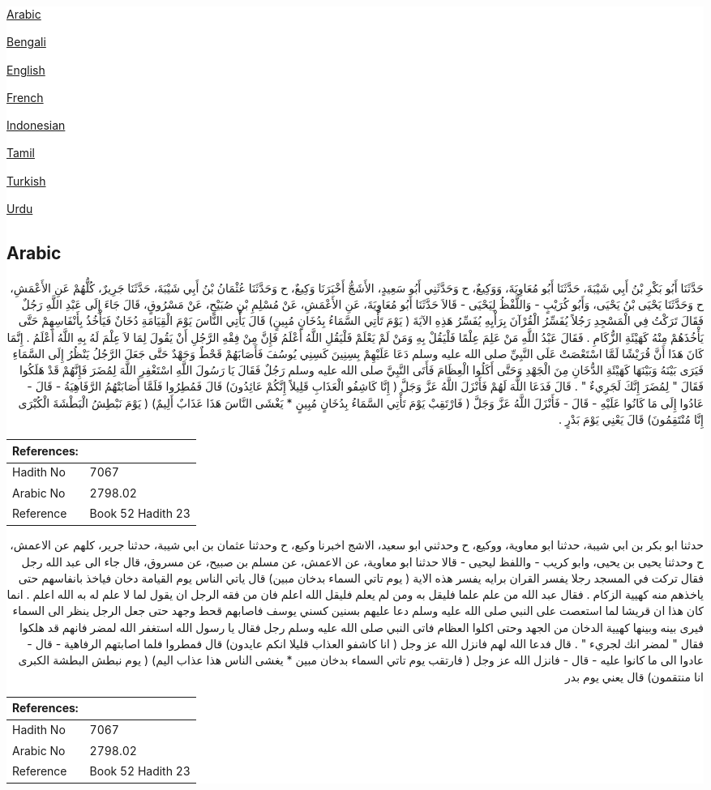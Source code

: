 [Arabic](#arabic)

[Bengali](#bengali)

[English](#english)

[French](#french)

[Indonesian](#indonesian)

[Tamil](#tamil)

[Turkish](#turkish)

[Urdu](#urdu)

## Arabic


<div dir="rtl" lang="ar" style={{fontSize:'larger',backgroundColor:'#f8f9fa',padding:20}}>
حَدَّثَنَا أَبُو بَكْرِ بْنُ أَبِي شَيْبَةَ، حَدَّثَنَا أَبُو مُعَاوِيَةَ، وَوَكِيعٌ، ح وَحَدَّثَنِي أَبُو سَعِيدٍ، الأَشَجُّ أَخْبَرَنَا وَكِيعٌ، ح وَحَدَّثَنَا عُثْمَانُ بْنُ أَبِي شَيْبَةَ، حَدَّثَنَا جَرِيرٌ، كُلُّهُمْ عَنِ الأَعْمَشِ، ح وَحَدَّثَنَا يَحْيَى بْنُ يَحْيَى، وَأَبُو كُرَيْبٍ - وَاللَّفْظُ لِيَحْيَى - قَالاَ حَدَّثَنَا أَبُو مُعَاوِيَةَ، عَنِ الأَعْمَشِ، عَنْ مُسْلِمِ بْنِ صُبَيْحٍ، عَنْ مَسْرُوقٍ، قَالَ جَاءَ إِلَى عَبْدِ اللَّهِ رَجُلٌ فَقَالَ تَرَكْتُ فِي الْمَسْجِدِ رَجُلاً يُفَسِّرُ الْقُرْآنَ بِرَأْيِهِ يُفَسِّرُ هَذِهِ الآيَةَ ‏(‏ يَوْمَ تَأْتِي السَّمَاءُ بِدُخَانٍ مُبِينٍ‏)‏ قَالَ يَأْتِي النَّاسَ يَوْمَ الْقِيَامَةِ دُخَانٌ فَيَأْخُذُ بِأَنْفَاسِهِمْ حَتَّى يَأْخُذَهُمْ مِنْهُ كَهَيْئَةِ الزُّكَامِ ‏.‏ فَقَالَ عَبْدُ اللَّهِ مَنْ عَلِمَ عِلْمًا فَلْيَقُلْ بِهِ وَمَنْ لَمْ يَعْلَمْ فَلْيَقُلِ اللَّهُ أَعْلَمُ فَإِنَّ مِنْ فِقْهِ الرَّجُلِ أَنْ يَقُولَ لِمَا لاَ عِلْمَ لَهُ بِهِ اللَّهُ أَعْلَمُ ‏.‏ إِنَّمَا كَانَ هَذَا أَنَّ قُرَيْشًا لَمَّا اسْتَعْصَتْ عَلَى النَّبِيِّ صلى الله عليه وسلم دَعَا عَلَيْهِمْ بِسِنِينَ كَسِنِي يُوسُفَ فَأَصَابَهُمْ قَحْطٌ وَجَهْدٌ حَتَّى جَعَلَ الرَّجُلُ يَنْظُرُ إِلَى السَّمَاءِ فَيَرَى بَيْنَهُ وَبَيْنَهَا كَهَيْئَةِ الدُّخَانِ مِنَ الْجَهْدِ وَحَتَّى أَكَلُوا الْعِظَامَ فَأَتَى النَّبِيَّ صلى الله عليه وسلم رَجُلٌ فَقَالَ يَا رَسُولَ اللَّهِ اسْتَغْفِرِ اللَّهَ لِمُضَرَ فَإِنَّهُمْ قَدْ هَلَكُوا فَقَالَ ‏"‏ لِمُضَرَ إِنَّكَ لَجَرِيءٌ ‏"‏ ‏.‏ قَالَ فَدَعَا اللَّهَ لَهُمْ فَأَنْزَلَ اللَّهُ عَزَّ وَجَلَّ ‏(‏ إِنَّا كَاشِفُو الْعَذَابِ قَلِيلاً إِنَّكُمْ عَائِدُونَ‏)‏ قَالَ فَمُطِرُوا فَلَمَّا أَصَابَتْهُمُ الرَّفَاهِيَةُ - قَالَ - عَادُوا إِلَى مَا كَانُوا عَلَيْهِ - قَالَ - فَأَنْزَلَ اللَّهُ عَزَّ وَجَلَّ ‏(‏ فَارْتَقِبْ يَوْمَ تَأْتِي السَّمَاءُ بِدُخَانٍ مُبِينٍ * يَغْشَى النَّاسَ هَذَا عَذَابٌ أَلِيمٌ‏)‏ ‏(‏ يَوْمَ نَبْطِشُ الْبَطْشَةَ الْكُبْرَى إِنَّا مُنْتَقِمُونَ‏)‏ قَالَ يَعْنِي يَوْمَ بَدْرٍ ‏.‏
</div>
<div style={{backgroundColor:'#f8f9fa',padding:20, marginBottom: 10}}><table> <thead> <tr> <th>References:</th> <th></th> </tr> </thead> <tbody><tr><td>Hadith No</td><td>7067</td></tr><tr><td>Arabic No</td><td>2798.02</td></tr><tr><td>Reference</td><td>Book 52 Hadith 23</td></tr></tbody></table></div>


<div dir="rtl" lang="ar" style={{fontSize:'larger',backgroundColor:'#f8f9fa',padding:20}}>
حدثنا ابو بكر بن ابي شيبة، حدثنا ابو معاوية، ووكيع، ح وحدثني ابو سعيد، الاشج اخبرنا وكيع، ح وحدثنا عثمان بن ابي شيبة، حدثنا جرير، كلهم عن الاعمش، ح وحدثنا يحيى بن يحيى، وابو كريب - واللفظ ليحيى - قالا حدثنا ابو معاوية، عن الاعمش، عن مسلم بن صبيح، عن مسروق، قال جاء الى عبد الله رجل فقال تركت في المسجد رجلا يفسر القران برايه يفسر هذه الاية ( يوم تاتي السماء بدخان مبين) قال ياتي الناس يوم القيامة دخان فياخذ بانفاسهم حتى ياخذهم منه كهيية الزكام . فقال عبد الله من علم علما فليقل به ومن لم يعلم فليقل الله اعلم فان من فقه الرجل ان يقول لما لا علم له به الله اعلم . انما كان هذا ان قريشا لما استعصت على النبي صلى الله عليه وسلم دعا عليهم بسنين كسني يوسف فاصابهم قحط وجهد حتى جعل الرجل ينظر الى السماء فيرى بينه وبينها كهيية الدخان من الجهد وحتى اكلوا العظام فاتى النبي صلى الله عليه وسلم رجل فقال يا رسول الله استغفر الله لمضر فانهم قد هلكوا فقال " لمضر انك لجريء " . قال فدعا الله لهم فانزل الله عز وجل ( انا كاشفو العذاب قليلا انكم عايدون) قال فمطروا فلما اصابتهم الرفاهية - قال - عادوا الى ما كانوا عليه - قال - فانزل الله عز وجل ( فارتقب يوم تاتي السماء بدخان مبين * يغشى الناس هذا عذاب اليم) ( يوم نبطش البطشة الكبرى انا منتقمون) قال يعني يوم بدر
</div>
<div style={{backgroundColor:'#f8f9fa',padding:20, marginBottom: 10}}><table> <thead> <tr> <th>References:</th> <th></th> </tr> </thead> <tbody><tr><td>Hadith No</td><td>7067</td></tr><tr><td>Arabic No</td><td>2798.02</td></tr><tr><td>Reference</td><td>Book 52 Hadith 23</td></tr></tbody></table></div>
